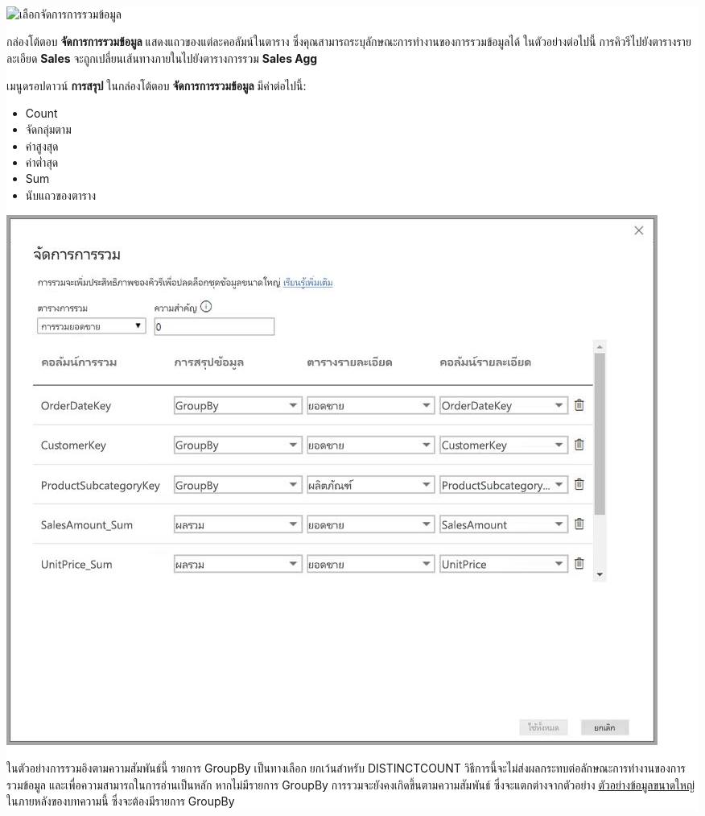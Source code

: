 ![เลือกจัดการการรวมข้อมูล](media/desktop-aggregations/aggregations-06.png)

กล่องโต้ตอบ **จัดการการรวมข้อมูล** แสดงแถวของแต่ละคอลัมน์ในตาราง ซึ่งคุณสามารถระบุลักษณะการทำงานของการรวมข้อมูลได้ ในตัวอย่างต่อไปนี้ การคิวรีไปยังตารางรายละเอียด **Sales** จะถูกเปลี่ยนเส้นทางภายในไปยังตารางการรวม **Sales Agg** 

เมนูดรอปดาวน์ **การสรุป** ในกล่องโต้ตอบ **จัดการการรวมข้อมูล** มีค่าต่อไปนี้:
- Count
- จัดกลุ่มตาม
- ค่าสูงสุด
- ค่าต่ำสุด
- Sum
- นับแถวของตาราง

![กล่องโต้ตอบ  Manage aggregation](media/desktop-aggregations/aggregations_07.jpg)

ในตัวอย่างการรวมอิงตามความสัมพันธ์นี้ รายการ GroupBy เป็นทางเลือก ยกเว้นสำหรับ DISTINCTCOUNT วิธีการนี้จะไม่ส่งผลกระทบต่อลักษณะการทำงานของการรวมข้อมูล และเพื่อความสามารถในการอ่านเป็นหลัก หากไม่มีรายการ GroupBy การรวมจะยังคงเกิดขึ้นตามความสัมพันธ์ ซึ่งจะแตกต่างจากตัวอย่าง [ตัวอย่างข้อมูลขนาดใหญ่](#aggregation-based-on-groupby-columns) ในภายหลังของบทความนี้ ซึ่งจะต้องมีรายการ GroupBy
